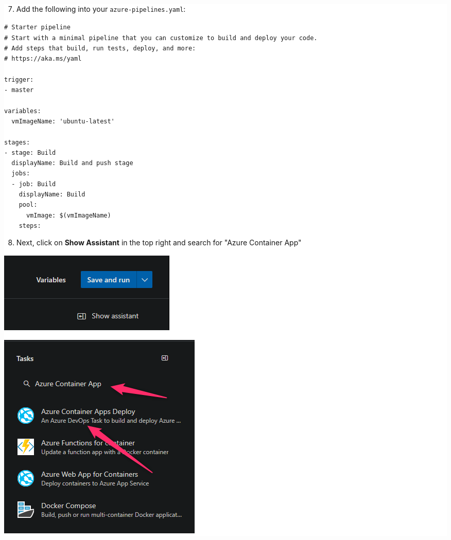 7. Add the following into your `azure-pipelines.yaml`:

```
# Starter pipeline
# Start with a minimal pipeline that you can customize to build and deploy your code.
# Add steps that build, run tests, deploy, and more:
# https://aka.ms/yaml

trigger:
- master

variables:
  vmImageName: 'ubuntu-latest'

stages:
- stage: Build
  displayName: Build and push stage
  jobs:
  - job: Build
    displayName: Build
    pool:
      vmImage: $(vmImageName)
    steps:
```

8. Next, click on **Show Assistant** in the top right and search for "Azure Container App"

![ACA - ADO - Show assistant](/media/2023/06/azure-oss-blog-aca-ado-3.png)

![ACA - ADO - Show assistant](/media/2023/06/azure-oss-blog-aca-ado-4.png)
